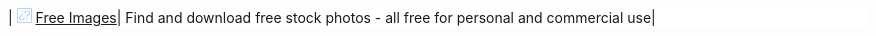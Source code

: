 | <img src="image/others.svg" width="15" height="15" alt="Free Images" /> [Free Images](https://www.freeimages.com/)| Find and download free stock photos - all free for personal and commercial use|